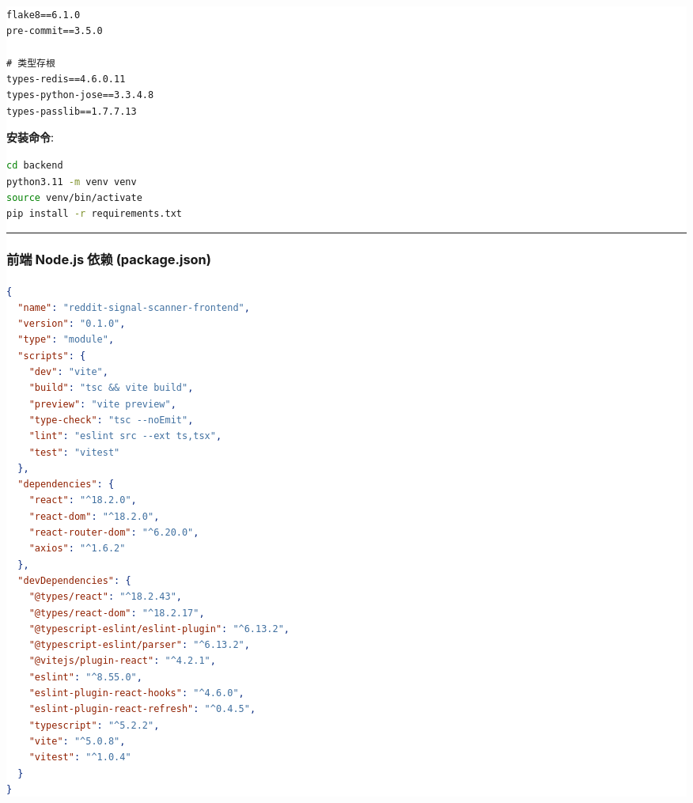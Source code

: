 ```txt
flake8==6.1.0
pre-commit==3.5.0

# 类型存根
types-redis==4.6.0.11
types-python-jose==3.3.4.8
types-passlib==1.7.7.13
```

**安装命令**:
```bash
cd backend
python3.11 -m venv venv
source venv/bin/activate
pip install -r requirements.txt
```

---

### 前端 Node.js 依赖 (package.json)

```json
{
  "name": "reddit-signal-scanner-frontend",
  "version": "0.1.0",
  "type": "module",
  "scripts": {
    "dev": "vite",
    "build": "tsc && vite build",
    "preview": "vite preview",
    "type-check": "tsc --noEmit",
    "lint": "eslint src --ext ts,tsx",
    "test": "vitest"
  },
  "dependencies": {
    "react": "^18.2.0",
    "react-dom": "^18.2.0",
    "react-router-dom": "^6.20.0",
    "axios": "^1.6.2"
  },
  "devDependencies": {
    "@types/react": "^18.2.43",
    "@types/react-dom": "^18.2.17",
    "@typescript-eslint/eslint-plugin": "^6.13.2",
    "@typescript-eslint/parser": "^6.13.2",
    "@vitejs/plugin-react": "^4.2.1",
    "eslint": "^8.55.0",
    "eslint-plugin-react-hooks": "^4.6.0",
    "eslint-plugin-react-refresh": "^0.4.5",
    "typescript": "^5.2.2",
    "vite": "^5.0.8",
    "vitest": "^1.0.4"
  }
}
```
